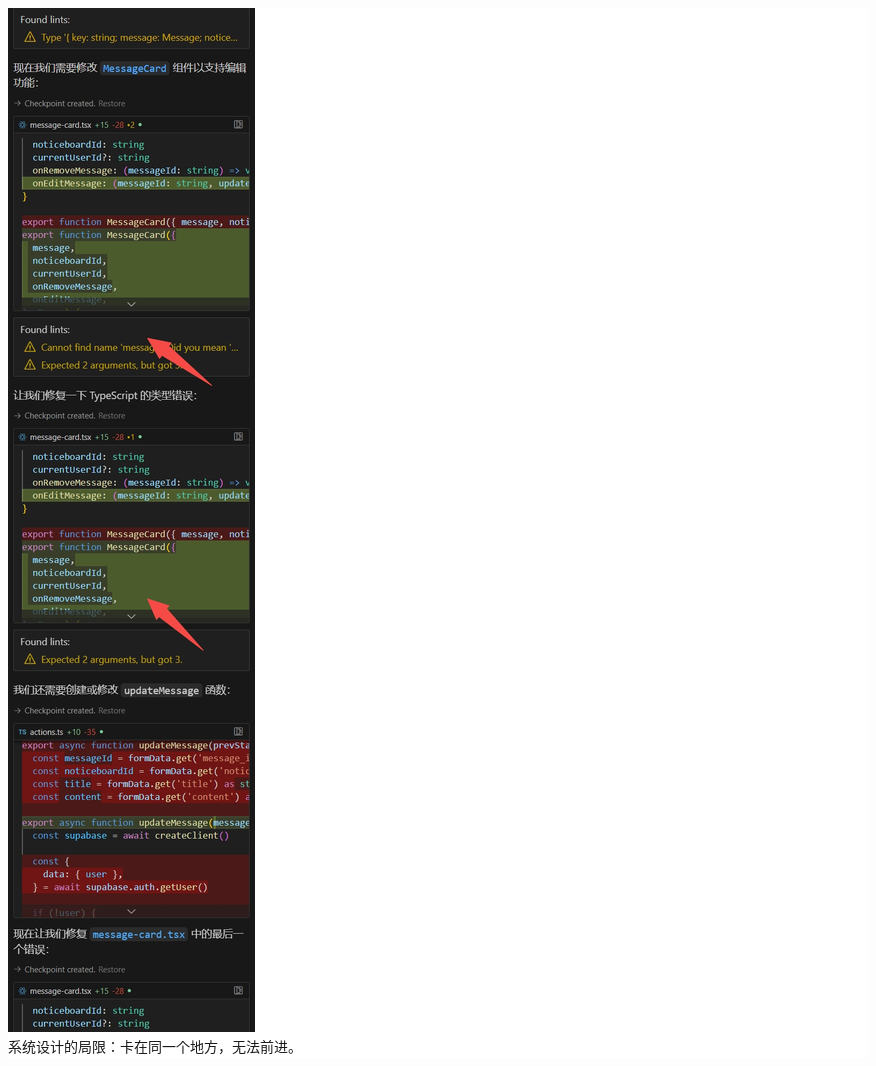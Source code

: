 <img src="./images/img_v3_02jq_58cc9091-fde6-4eb5-bad4-49ec6df7197g.jpg" alt="卡在同一个地方，无法前进。" class="w-full">
<div class="text-center text-sm text-gray-100 mt-2 sticky bottom-0 bg-blue-500">
系统设计的局限：卡在同一个地方，无法前进。
</div>
</div>
